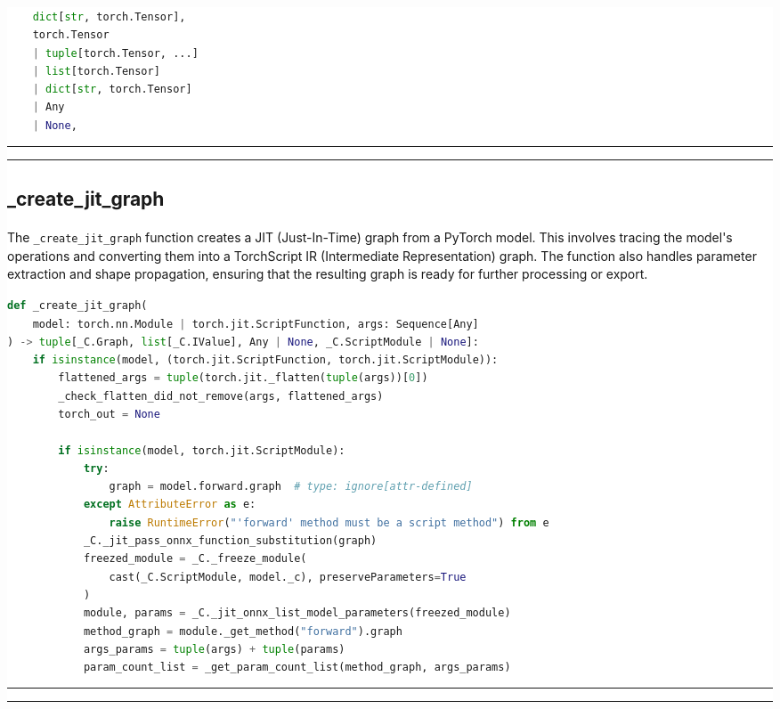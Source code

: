 ```python
    dict[str, torch.Tensor],
    torch.Tensor
    | tuple[torch.Tensor, ...]
    | list[torch.Tensor]
    | dict[str, torch.Tensor]
    | Any
    | None,
```

---

</SwmSnippet>

<SwmSnippet path="/torch/onnx/utils.py" line="1015">

---

## \_create_jit_graph

The `_create_jit_graph` function creates a JIT (Just-In-Time) graph from a PyTorch model. This involves tracing the model's operations and converting them into a TorchScript IR (Intermediate Representation) graph. The function also handles parameter extraction and shape propagation, ensuring that the resulting graph is ready for further processing or export.

```python
def _create_jit_graph(
    model: torch.nn.Module | torch.jit.ScriptFunction, args: Sequence[Any]
) -> tuple[_C.Graph, list[_C.IValue], Any | None, _C.ScriptModule | None]:
    if isinstance(model, (torch.jit.ScriptFunction, torch.jit.ScriptModule)):
        flattened_args = tuple(torch.jit._flatten(tuple(args))[0])
        _check_flatten_did_not_remove(args, flattened_args)
        torch_out = None

        if isinstance(model, torch.jit.ScriptModule):
            try:
                graph = model.forward.graph  # type: ignore[attr-defined]
            except AttributeError as e:
                raise RuntimeError("'forward' method must be a script method") from e
            _C._jit_pass_onnx_function_substitution(graph)
            freezed_module = _C._freeze_module(
                cast(_C.ScriptModule, model._c), preserveParameters=True
            )
            module, params = _C._jit_onnx_list_model_parameters(freezed_module)
            method_graph = module._get_method("forward").graph
            args_params = tuple(args) + tuple(params)
            param_count_list = _get_param_count_list(method_graph, args_params)
```

---

</SwmSnippet>

<SwmSnippet path="/torch/csrc/jit/python/script_init.cpp" line="461">

---